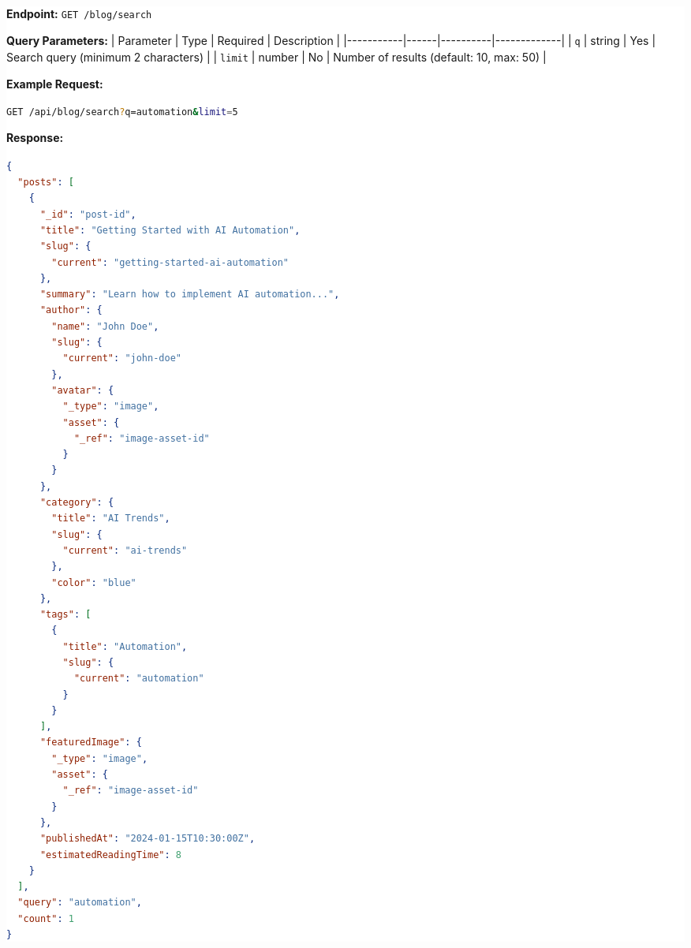 **Endpoint:** `GET /blog/search`

**Query Parameters:**
| Parameter | Type | Required | Description |
|-----------|------|----------|-------------|
| `q` | string | Yes | Search query (minimum 2 characters) |
| `limit` | number | No | Number of results (default: 10, max: 50) |

**Example Request:**
```bash
GET /api/blog/search?q=automation&limit=5
```

**Response:**
```json
{
  "posts": [
    {
      "_id": "post-id",
      "title": "Getting Started with AI Automation",
      "slug": {
        "current": "getting-started-ai-automation"
      },
      "summary": "Learn how to implement AI automation...",
      "author": {
        "name": "John Doe",
        "slug": {
          "current": "john-doe"
        },
        "avatar": {
          "_type": "image",
          "asset": {
            "_ref": "image-asset-id"
          }
        }
      },
      "category": {
        "title": "AI Trends",
        "slug": {
          "current": "ai-trends"
        },
        "color": "blue"
      },
      "tags": [
        {
          "title": "Automation",
          "slug": {
            "current": "automation"
          }
        }
      ],
      "featuredImage": {
        "_type": "image",
        "asset": {
          "_ref": "image-asset-id"
        }
      },
      "publishedAt": "2024-01-15T10:30:00Z",
      "estimatedReadingTime": 8
    }
  ],
  "query": "automation",
  "count": 1
}
```